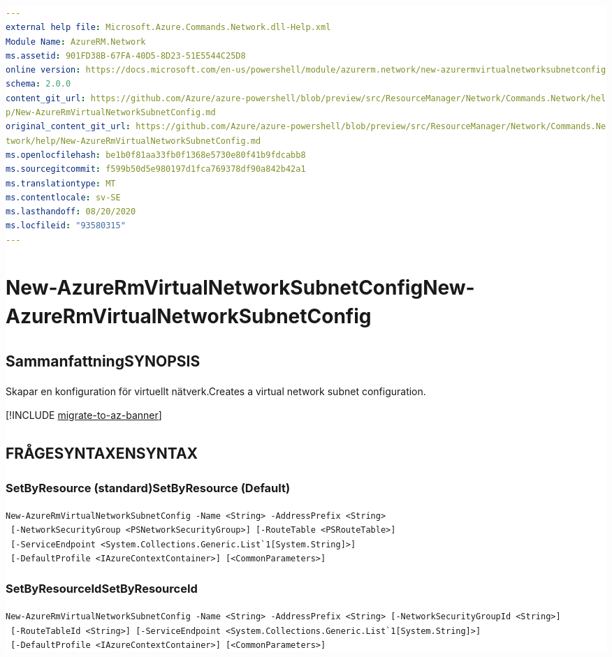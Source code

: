 ```yaml
---
external help file: Microsoft.Azure.Commands.Network.dll-Help.xml
Module Name: AzureRM.Network
ms.assetid: 901FD38B-67FA-40D5-8D23-51E5544C25D8
online version: https://docs.microsoft.com/en-us/powershell/module/azurerm.network/new-azurermvirtualnetworksubnetconfig
schema: 2.0.0
content_git_url: https://github.com/Azure/azure-powershell/blob/preview/src/ResourceManager/Network/Commands.Network/help/New-AzureRmVirtualNetworkSubnetConfig.md
original_content_git_url: https://github.com/Azure/azure-powershell/blob/preview/src/ResourceManager/Network/Commands.Network/help/New-AzureRmVirtualNetworkSubnetConfig.md
ms.openlocfilehash: be1b0f81aa33fb0f1368e5730e80f41b9fdcabb8
ms.sourcegitcommit: f599b50d5e980197d1fca769378df90a842b42a1
ms.translationtype: MT
ms.contentlocale: sv-SE
ms.lasthandoff: 08/20/2020
ms.locfileid: "93580315"
---
```

# <span data-ttu-id="a8b10-101">New-AzureRmVirtualNetworkSubnetConfig</span><span class="sxs-lookup"><span data-stu-id="a8b10-101">New-AzureRmVirtualNetworkSubnetConfig</span></span>

## <span data-ttu-id="a8b10-102">Sammanfattning</span><span class="sxs-lookup"><span data-stu-id="a8b10-102">SYNOPSIS</span></span>
<span data-ttu-id="a8b10-103">Skapar en konfiguration för virtuellt nätverk.</span><span class="sxs-lookup"><span data-stu-id="a8b10-103">Creates a virtual network subnet configuration.</span></span>

[!INCLUDE [migrate-to-az-banner](../../includes/migrate-to-az-banner.md)]

## <span data-ttu-id="a8b10-104">FRÅGESYNTAXEN</span><span class="sxs-lookup"><span data-stu-id="a8b10-104">SYNTAX</span></span>

### <span data-ttu-id="a8b10-105">SetByResource (standard)</span><span class="sxs-lookup"><span data-stu-id="a8b10-105">SetByResource (Default)</span></span>
```
New-AzureRmVirtualNetworkSubnetConfig -Name <String> -AddressPrefix <String>
 [-NetworkSecurityGroup <PSNetworkSecurityGroup>] [-RouteTable <PSRouteTable>]
 [-ServiceEndpoint <System.Collections.Generic.List`1[System.String]>]
 [-DefaultProfile <IAzureContextContainer>] [<CommonParameters>]
```

### <span data-ttu-id="a8b10-106">SetByResourceId</span><span class="sxs-lookup"><span data-stu-id="a8b10-106">SetByResourceId</span></span>
```
New-AzureRmVirtualNetworkSubnetConfig -Name <String> -AddressPrefix <String> [-NetworkSecurityGroupId <String>]
 [-RouteTableId <String>] [-ServiceEndpoint <System.Collections.Generic.List`1[System.String]>]
 [-DefaultProfile <IAzureContextContainer>] [<CommonParameters>]
```
